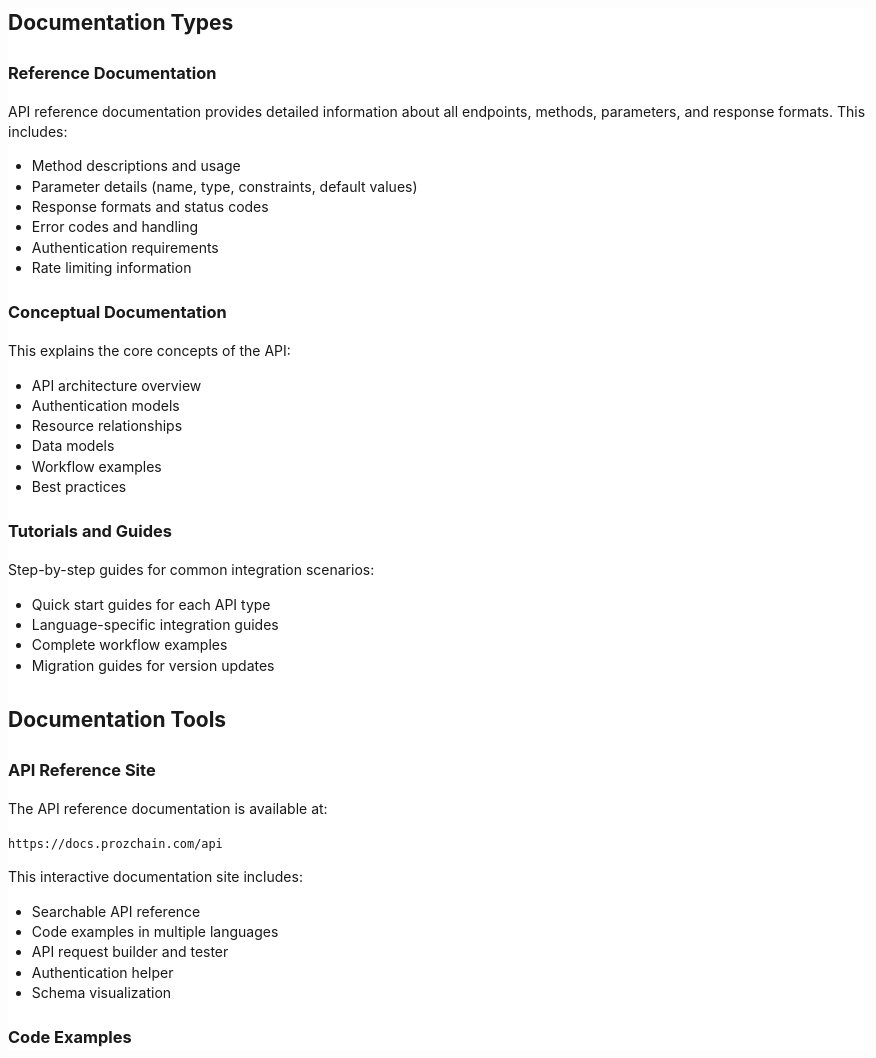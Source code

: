 
## Documentation Types

### Reference Documentation

API reference documentation provides detailed information about all endpoints, methods, parameters, and response formats. This includes:

- Method descriptions and usage
- Parameter details (name, type, constraints, default values)
- Response formats and status codes
- Error codes and handling
- Authentication requirements
- Rate limiting information

### Conceptual Documentation

This explains the core concepts of the API:

- API architecture overview
- Authentication models
- Resource relationships
- Data models
- Workflow examples
- Best practices

### Tutorials and Guides

Step-by-step guides for common integration scenarios:

- Quick start guides for each API type
- Language-specific integration guides
- Complete workflow examples
- Migration guides for version updates

## Documentation Tools

### API Reference Site

The API reference documentation is available at:

```
https://docs.prozchain.com/api
```

This interactive documentation site includes:

- Searchable API reference
- Code examples in multiple languages
- API request builder and tester
- Authentication helper
- Schema visualization

### Code Examples
